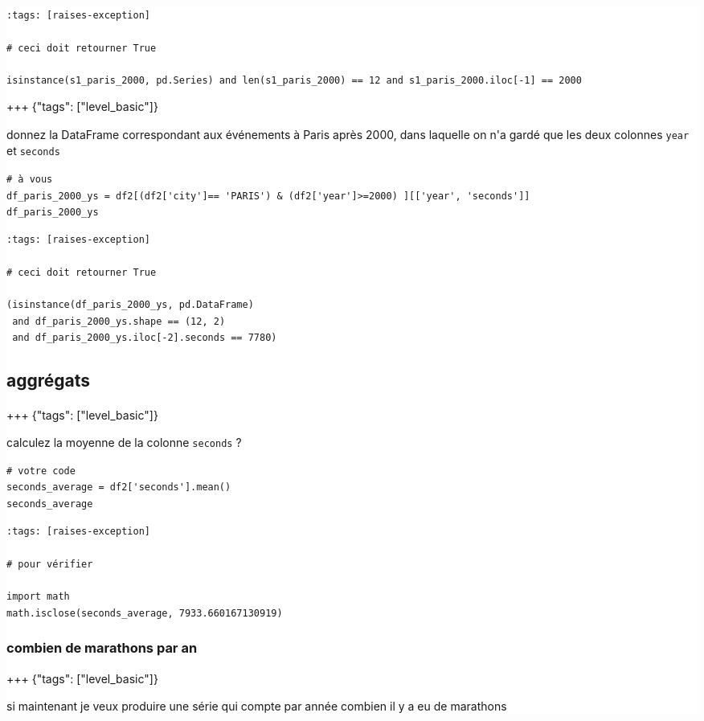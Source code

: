 ```{code-cell} ipython3
:tags: [raises-exception]

# ceci doit retourner True

isinstance(s1_paris_2000, pd.Series) and len(s1_paris_2000) == 12 and s1_paris_2000.iloc[-1] == 2000
```

+++ {"tags": ["level_basic"]}

donnez la DataFrame correspondant aux événements à Paris après 2000, 
dans laquelle on n'a gardé que les deux colonnes `year` et `seconds`

```{code-cell} ipython3
# à vous
df_paris_2000_ys = df2[(df2['city']== 'PARIS') & (df2['year']>=2000) ][['year', 'seconds']]
df_paris_2000_ys
```

```{code-cell} ipython3
:tags: [raises-exception]

# ceci doit retourner True

(isinstance(df_paris_2000_ys, pd.DataFrame)
 and df_paris_2000_ys.shape == (12, 2) 
 and df_paris_2000_ys.iloc[-2].seconds == 7780)
```

## aggrégats

+++ {"tags": ["level_basic"]}

calculez la moyenne de la colonne `seconds` ?

```{code-cell} ipython3
# votre code
seconds_average = df2['seconds'].mean()
seconds_average
```

```{code-cell} ipython3
:tags: [raises-exception]

# pour vérifier

import math
math.isclose(seconds_average, 7933.660167130919)
```

### combien de marathons par an

+++ {"tags": ["level_basic"]}

si maintenant je veux produire une série qui compte par année combien il y a eu de marathons
